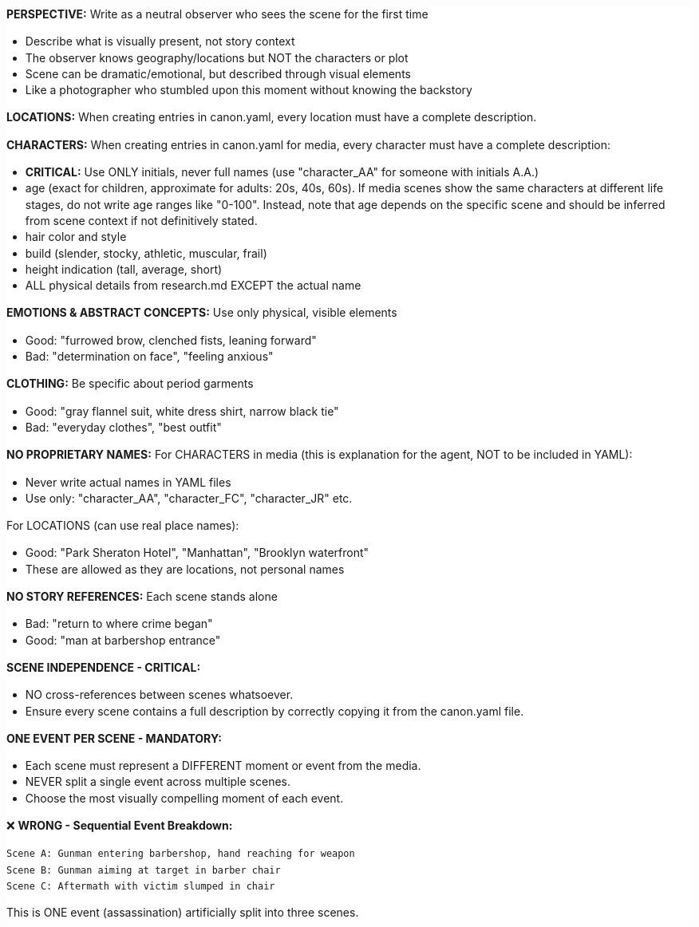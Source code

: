 **PERSPECTIVE:** Write as a neutral observer who sees the scene for the first time
- Describe what is visually present, not story context
- The observer knows geography/locations but NOT the characters or plot
- Scene can be dramatic/emotional, but described through visual elements
- Like a photographer who stumbled upon this moment without knowing the backstory

**LOCATIONS:** When creating entries in canon.yaml, every location must have a complete description.

**CHARACTERS:** When creating entries in canon.yaml for media, every character must have a complete description:
- **CRITICAL:** Use ONLY initials, never full names (use "character_AA" for someone with initials A.A.)
- age (exact for children, approximate for adults: 20s, 40s, 60s). If media scenes show the same characters at different life stages, do not write age ranges like "0-100". Instead, note that age depends on the specific scene and should be inferred from scene context if not definitively stated.
- hair color and style
- build (slender, stocky, athletic, muscular, frail)
- height indication (tall, average, short)
- ALL physical details from research.md EXCEPT the actual name

**EMOTIONS & ABSTRACT CONCEPTS:** Use only physical, visible elements
- Good: "furrowed brow, clenched fists, leaning forward"
- Bad: "determination on face", "feeling anxious"

**CLOTHING:** Be specific about period garments
- Good: "gray flannel suit, white dress shirt, narrow black tie"
- Bad: "everyday clothes", "best outfit"

**NO PROPRIETARY NAMES:**
For CHARACTERS in media (this is explanation for the agent, NOT to be included in YAML):
- Never write actual names in YAML files
- Use only: "character_AA", "character_FC", "character_JR" etc.

For LOCATIONS (can use real place names):
- Good: "Park Sheraton Hotel", "Manhattan", "Brooklyn waterfront"
- These are allowed as they are locations, not personal names

**NO STORY REFERENCES:** Each scene stands alone
- Bad: "return to where crime began"
- Good: "man at barbershop entrance"

**SCENE INDEPENDENCE - CRITICAL:**
- NO cross-references between scenes whatsoever.
- Ensure every scene contains a full description by correctly copying it from the canon.yaml file.

**ONE EVENT PER SCENE - MANDATORY:**
- Each scene must represent a DIFFERENT moment or event from the media.
- NEVER split a single event across multiple scenes.
- Choose the most visually compelling moment of each event.

❌ **WRONG - Sequential Event Breakdown:**
```
Scene A: Gunman entering barbershop, hand reaching for weapon
Scene B: Gunman aiming at target in barber chair
Scene C: Aftermath with victim slumped in chair
```
This is ONE event (assassination) artificially split into three scenes.
